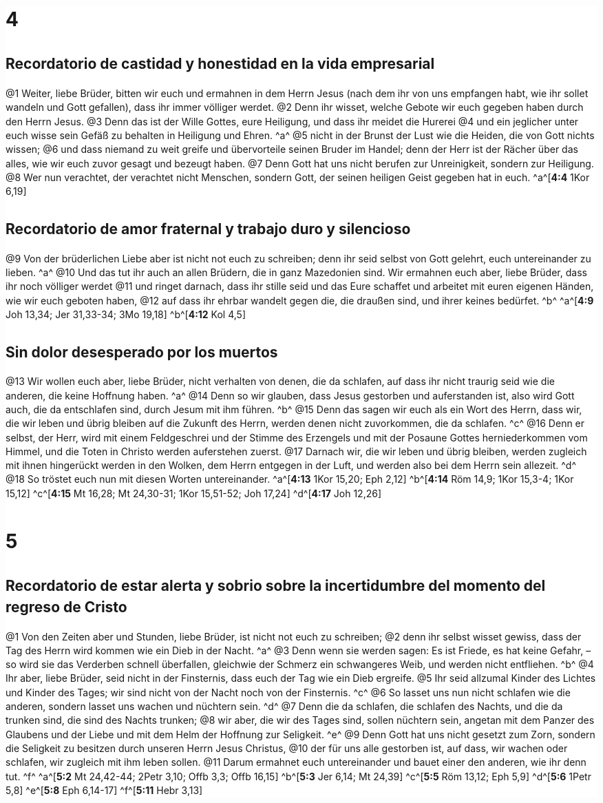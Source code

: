 # 4
## Recordatorio de castidad y honestidad en la vida empresarial
@1 Weiter, liebe Brüder, bitten wir euch und ermahnen in dem Herrn Jesus (nach dem ihr von uns empfangen habt, wie ihr sollet wandeln und Gott gefallen), dass ihr immer völliger werdet. @2 Denn ihr wisset, welche Gebote wir euch gegeben haben durch den Herrn Jesus. @3 Denn das ist der Wille Gottes, eure Heiligung, und dass ihr meidet die Hurerei @4 und ein jeglicher unter euch wisse sein Gefäß zu behalten in Heiligung und Ehren. ^a^ @5 nicht in der Brunst der Lust wie die Heiden, die von Gott nichts wissen; @6 und dass niemand zu weit greife und übervorteile seinen Bruder im Handel; denn der Herr ist der Rächer über das alles, wie wir euch zuvor gesagt und bezeugt haben. @7 Denn Gott hat uns nicht berufen zur Unreinigkeit, sondern zur Heiligung. @8 Wer nun verachtet, der verachtet nicht Menschen, sondern Gott, der seinen heiligen Geist gegeben hat in euch.
^a^[**4:4** 1Kor 6,19]

## Recordatorio de amor fraternal y trabajo duro y silencioso
@9 Von der brüderlichen Liebe aber ist nicht not euch zu schreiben; denn ihr seid selbst von Gott gelehrt, euch untereinander zu lieben. ^a^ @10 Und das tut ihr auch an allen Brüdern, die in ganz Mazedonien sind. Wir ermahnen euch aber, liebe Brüder, dass ihr noch völliger werdet @11 und ringet darnach, dass ihr stille seid und das Eure schaffet und arbeitet mit euren eigenen Händen, wie wir euch geboten haben, @12 auf dass ihr ehrbar wandelt gegen die, die draußen sind, und ihrer keines bedürfet. ^b^ 
^a^[**4:9** Joh 13,34; Jer 31,33-34; 3Mo 19,18] ^b^[**4:12** Kol 4,5]

## Sin dolor desesperado por los muertos
@13 Wir wollen euch aber, liebe Brüder, nicht verhalten von denen, die da schlafen, auf dass ihr nicht traurig seid wie die anderen, die keine Hoffnung haben. ^a^ @14 Denn so wir glauben, dass Jesus gestorben und auferstanden ist, also wird Gott auch, die da entschlafen sind, durch Jesum mit ihm führen. ^b^ @15 Denn das sagen wir euch als ein Wort des Herrn, dass wir, die wir leben und übrig bleiben auf die Zukunft des Herrn, werden denen nicht zuvorkommen, die da schlafen. ^c^ @16 Denn er selbst, der Herr, wird mit einem Feldgeschrei und der Stimme des Erzengels und mit der Posaune Gottes herniederkommen vom Himmel, und die Toten in Christo werden auferstehen zuerst. @17 Darnach wir, die wir leben und übrig bleiben, werden zugleich mit ihnen hingerückt werden in den Wolken, dem Herrn entgegen in der Luft, und werden also bei dem Herrn sein allezeit. ^d^ @18 So tröstet euch nun mit diesen Worten untereinander.
^a^[**4:13** 1Kor 15,20; Eph 2,12] ^b^[**4:14** Röm 14,9; 1Kor 15,3-4; 1Kor 15,12] ^c^[**4:15** Mt 16,28; Mt 24,30-31; 1Kor 15,51-52; Joh 17,24] ^d^[**4:17** Joh 12,26]

# 5
## Recordatorio de estar alerta y sobrio sobre la incertidumbre del momento del regreso de Cristo
@1 Von den Zeiten aber und Stunden, liebe Brüder, ist nicht not euch zu schreiben; @2 denn ihr selbst wisset gewiss, dass der Tag des Herrn wird kommen wie ein Dieb in der Nacht. ^a^ @3 Denn wenn sie werden sagen: Es ist Friede, es hat keine Gefahr, – so wird sie das Verderben schnell überfallen, gleichwie der Schmerz ein schwangeres Weib, und werden nicht entfliehen. ^b^ @4 Ihr aber, liebe Brüder, seid nicht in der Finsternis, dass euch der Tag wie ein Dieb ergreife. @5 Ihr seid allzumal Kinder des Lichtes und Kinder des Tages; wir sind nicht von der Nacht noch von der Finsternis. ^c^ @6 So lasset uns nun nicht schlafen wie die anderen, sondern lasset uns wachen und nüchtern sein. ^d^ @7 Denn die da schlafen, die schlafen des Nachts, und die da trunken sind, die sind des Nachts trunken; @8 wir aber, die wir des Tages sind, sollen nüchtern sein, angetan mit dem Panzer des Glaubens und der Liebe und mit dem Helm der Hoffnung zur Seligkeit. ^e^ @9 Denn Gott hat uns nicht gesetzt zum Zorn, sondern die Seligkeit zu besitzen durch unseren Herrn Jesus Christus, @10 der für uns alle gestorben ist, auf dass, wir wachen oder schlafen, wir zugleich mit ihm leben sollen. @11 Darum ermahnet euch untereinander und bauet einer den anderen, wie ihr denn tut. ^f^ 
^a^[**5:2** Mt 24,42-44; 2Petr 3,10; Offb 3,3; Offb 16,15] ^b^[**5:3** Jer 6,14; Mt 24,39] ^c^[**5:5** Röm 13,12; Eph 5,9] ^d^[**5:6** 1Petr 5,8] ^e^[**5:8** Eph 6,14-17] ^f^[**5:11** Hebr 3,13]
